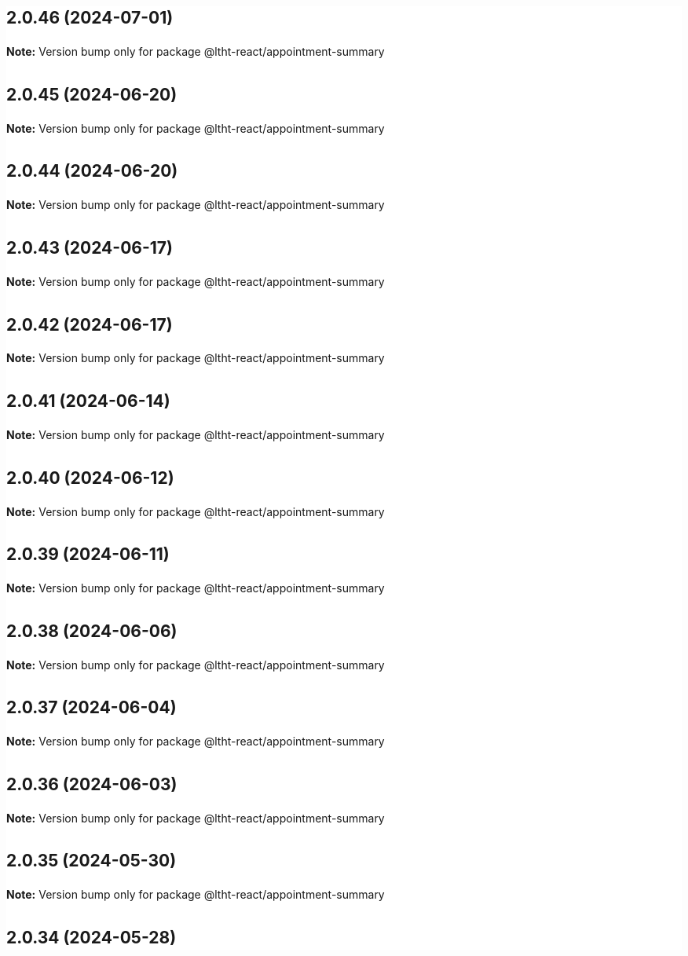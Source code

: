 ## 2.0.46 (2024-07-01)

**Note:** Version bump only for package @ltht-react/appointment-summary

## 2.0.45 (2024-06-20)

**Note:** Version bump only for package @ltht-react/appointment-summary

## 2.0.44 (2024-06-20)

**Note:** Version bump only for package @ltht-react/appointment-summary

## 2.0.43 (2024-06-17)

**Note:** Version bump only for package @ltht-react/appointment-summary

## 2.0.42 (2024-06-17)

**Note:** Version bump only for package @ltht-react/appointment-summary

## 2.0.41 (2024-06-14)

**Note:** Version bump only for package @ltht-react/appointment-summary

## 2.0.40 (2024-06-12)

**Note:** Version bump only for package @ltht-react/appointment-summary

## 2.0.39 (2024-06-11)

**Note:** Version bump only for package @ltht-react/appointment-summary

## 2.0.38 (2024-06-06)

**Note:** Version bump only for package @ltht-react/appointment-summary

## 2.0.37 (2024-06-04)

**Note:** Version bump only for package @ltht-react/appointment-summary

## 2.0.36 (2024-06-03)

**Note:** Version bump only for package @ltht-react/appointment-summary

## 2.0.35 (2024-05-30)

**Note:** Version bump only for package @ltht-react/appointment-summary

## 2.0.34 (2024-05-28)
